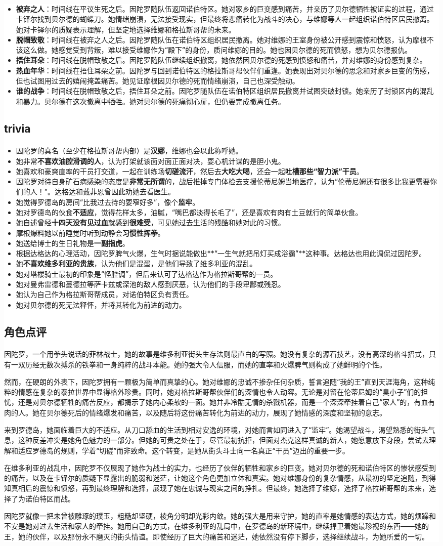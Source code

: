 -   **被弃之人**：时间线在平议生死之后。因陀罗随队伍返回诺伯特区。她对家乡的巨变感到痛苦，并亲历了贝尔德牺牲被证实的过程，通过卡铎尔找到贝尔德的蝴蝶刀。她情绪崩溃，无法接受现实，但最终将悲痛转化为战斗的决心，与维娜等人一起组织诺伯特区居民撤离。她对卡铎尔的质疑表示理解，但坚定地选择维娜和格拉斯哥帮的未来。
-   **脱帽致敬**：时间线在被弃之人之后。因陀罗随队伍在诺伯特区组织居民撤离。她对维娜的王室身份被公开感到震惊和愤怒，认为摩根不该这么做。她感觉受到背叛，难以接受维娜作为“殿下”的身份，质问维娜的目的。她也因贝尔德的死而愤怒，想为贝尔德报仇。
-   **捂住耳朵**：时间线在脱帽致敬之后。因陀罗随队伍继续组织撤离，她依然因贝尔德的死感到愤怒和痛苦，并对维娜的身份感到复杂。
-   **热血年华**：时间线在捂住耳朵之前。因陀罗与回到诺伯特区的格拉斯哥帮伙伴们重逢。她表现出对贝尔德的思念和对家乡巨变的伤感，但也试图用过去的嬉闹掩盖痛苦。她见证摩根因贝尔德的死而情绪崩溃，自己也深受触动。
-   **谁的战争**：时间线在脱帽致敬之后，捂住耳朵之前。因陀罗随队伍在诺伯特区组织居民撤离并试图突破封锁。她亲历了封锁区内的混乱和暴力。贝尔德在这次撤离中牺牲。她对贝尔德的死痛彻心扉，但仍要完成撤离任务。
## trivia
*   因陀罗的真名（至少在格拉斯哥帮内部）是**汉娜**，维娜也会以此称呼她。
*   她非常**不喜欢油腔滑调的人**，认为打架就该面对面正面对决，耍心机计谋的是胆小鬼。
*   她喜欢和豪爽直率的干员打交道，一起在训练场**切磋流汗**，然后去**大吃大喝**，还会一起**吐槽那些“智力派”干员**。
*   因陀罗对待自身矿石病感染的态度是**非常无所谓**的，战后推掉专门体检去支援伦蒂尼姆当地医疗，认为“伦蒂尼姆还有很多比我更需要你们的人！”。达格达和戴菲恩曾因此劝她去看医生。
*   她觉得罗德岛的房间“比我过去待的要窄好多”，像个**监牢**。
*   她对罗德岛的伙食**不适应**，觉得花样太多，油腻，“嘴巴都淡得长毛了”，还是喜欢有肉有土豆就行的简单伙食。
*   她自述曾经**十四天没有见过血**就感到**很难受**，可见她过去生活的残酷和她对此的习惯。
*   摩根爆料她以前睡觉时听到动静会**习惯性挥拳**。
*   她送给博士的生日礼物是**一副指虎**。
*   根据达格达的心理活动，因陀罗脾气火爆，生气时据说能做出**“一生气就把吊灯买成浴霸”**这种事。达格达也用此调侃过因陀罗。
*   她**不喜欢维多利亚的贵族**，认为他们是混蛋，是他们导致了维多利亚的混乱。
*   她对塔楼骑士最初的印象是“怪腔调”，但后来认可了达格达作为格拉斯哥帮的一员。
*   她对曼弗雷德和蔓德拉等萨卡兹或深池的敌人感到厌恶，认为他们的手段卑鄙或残忍。
*   她认为自己作为格拉斯哥帮成员，对诺伯特区负有责任。
*   她对贝尔德的死无法释怀，并将其转化为前进的动力。
## 角色点评
因陀罗，一个用拳头说话的菲林战士，她的故事是维多利亚街头生存法则最直白的写照。她没有复杂的源石技艺，没有高深的格斗招式，只有一双历经无数次搏杀的铁拳和一身纯粹的战斗本能。她的强大令人信服，而她的直率和火爆脾气则构成了她鲜明的个性。

然而，在硬朗的外表下，因陀罗拥有一颗极为简单而真挚的心。她对维娜的忠诚不掺杂任何杂质，誓言追随“我的王”直到天涯海角，这种纯粹的情感在复杂的泰拉世界中显得格外珍贵。同时，她对格拉斯哥帮伙伴们的深情也令人动容。无论是对留在伦蒂尼姆的“臭小子”们的担忧，还是对贝尔德牺牲的痛苦反应，都揭示了她内心柔软的一面。她并非冷酷无情的杀戮机器，而是一个深深牵挂着自己“家人”的，有血有肉的人。她在贝尔德死后的情绪爆发和痛苦，以及随后将这份痛苦转化为前进的动力，展现了她情感的深度和坚韧的意志。

来到罗德岛，她面临着巨大的不适应。从刀口舔血的生活到相对安逸的环境，对她而言如同进入了“监牢”。她渴望战斗，渴望熟悉的街头气息，这种反差冲突是她角色魅力的一部分。但她的可贵之处在于，尽管最初抗拒，但面对杰克这样真诚的新人，她愿意放下身段，尝试去理解和适应罗德岛的规则，学着“切磋”而非致命。这个转变，是她从街头斗士向一名真正“干员”迈出的重要一步。

在维多利亚的战乱中，因陀罗不仅展现了她作为战士的实力，也经历了伙伴的牺牲和家乡的巨变。她对贝尔德的死和诺伯特区的惨状感受到的痛苦，以及在卡铎尔的质疑下显露出的脆弱和迷茫，让她这个角色更加立体和真实。她对维娜身份的复杂情感，从最初的坚定追随，到得知真相后的震惊和愤怒，再到最终理解和选择，展现了她在忠诚与现实之间的挣扎。但最终，她选择了维娜，选择了格拉斯哥帮的未来，选择了为诺伯特区而战。

因陀罗就像一把未曾被雕琢的璞玉，粗糙却坚硬，棱角分明却光彩内敛。她的强大是用来守护，她的直率是她情感的表达方式，她的烦躁和不安是她对过去生活和家人的牵挂。她用自己的方式，在维多利亚的乱局中，在罗德岛的新环境中，继续捍卫着她最珍视的东西——她的王，她的伙伴，以及那份永不磨灭的街头情谊。即使经历了巨大的痛苦和迷茫，她依然没有停下脚步，选择继续战斗，为她所爱的一切。